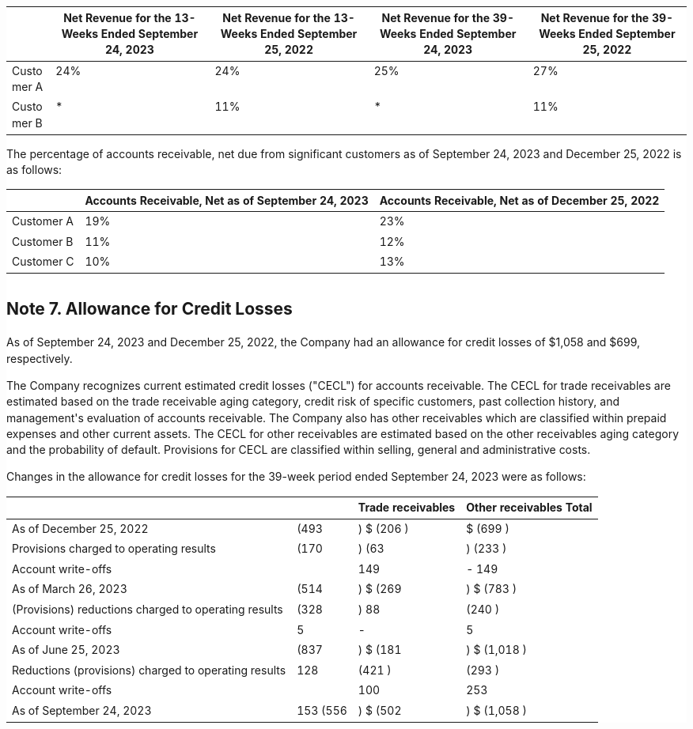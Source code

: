 |            | Net Revenue for the 13-Weeks  Ended  September 24,  2023   | Net Revenue for the 13-Weeks  Ended  September 25,  2022   | Net Revenue for the 39-Weeks  Ended  September 24,  2023   | Net Revenue for the 39-Weeks  Ended  September 25,  2022   |
|------------|------------------------------------------------------------|------------------------------------------------------------|------------------------------------------------------------|------------------------------------------------------------|
| Customer A | 24%                                                        | 24%                                                        | 25%                                                        | 27%                                                        |
| Customer B | *                                                          | 11%                                                        | *                                                          | 11%                                                        |

The percentage of accounts receivable, net due from significant customers as of September 24, 2023 and December 25, 2022 is as follows:

|            | Accounts Receivable,  Net as of September  24, 2023   | Accounts Receivable,  Net as of December  25, 2022   |
|------------|-------------------------------------------------------|------------------------------------------------------|
| Customer A | 19%                                                   | 23%                                                  |
| Customer B | 11%                                                   | 12%                                                  |
| Customer C | 10%                                                   | 13%                                                  |

## Note 7. Allowance for Credit Losses

As of September 24, 2023 and December 25, 2022, the Company had an allowance for credit losses of $1,058 and $699, respectively.

The Company recognizes current estimated credit losses ("CECL") for accounts receivable. The CECL for trade receivables are estimated based on the trade receivable aging category, credit risk of specific customers, past collection history, and management's evaluation of accounts receivable. The Company also has other receivables which are classified within prepaid expenses and other current assets. The CECL for other receivables are estimated based on the other receivables aging category and the probability of default. Provisions for CECL are classified within selling, general and administrative costs.

Changes in the allowance for credit losses for the 39-week period ended September 24, 2023 were as follows:

|                                                      |          | Trade receivables   | Other receivables Total   |
|------------------------------------------------------|----------|---------------------|---------------------------|
| As of December 25, 2022                              | (493     | ) $ (206 )          | $ (699 )                  |
| Provisions charged to operating results              | (170     | ) (63               | ) (233 )                  |
| Account write-offs                                   |          | 149                 | - 149                     |
| As of March 26, 2023                                 | (514     | ) $ (269            | ) $ (783 )                |
| (Provisions) reductions charged to operating results | (328     | ) 88                | (240 )                    |
| Account write-offs                                   | 5        | -                   | 5                         |
| As of June 25, 2023                                  | (837     | ) $ (181            | ) $ (1,018 )              |
| Reductions (provisions) charged to operating results | 128      | (421 )              | (293 )                    |
| Account write-offs                                   |          | 100                 | 253                       |
| As of September 24, 2023                             | 153 (556 | ) $ (502            | ) $ (1,058 )              |
